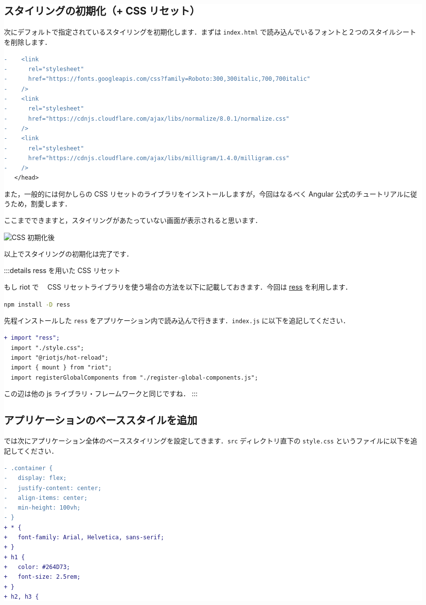 ## スタイリングの初期化（+ CSS リセット）

次にデフォルトで指定されているスタイリングを初期化します．まずは `index.html` で読み込んでいるフォントと２つのスタイルシートを削除します．

```diff
-    <link
-      rel="stylesheet"
-      href="https://fonts.googleapis.com/css?family=Roboto:300,300italic,700,700italic"
-    />
-    <link
-      rel="stylesheet"
-      href="https://cdnjs.cloudflare.com/ajax/libs/normalize/8.0.1/normalize.css"
-    />
-    <link
-      rel="stylesheet"
-      href="https://cdnjs.cloudflare.com/ajax/libs/milligram/1.4.0/milligram.css"
-    />
   </head>
```

また，一般的には何かしらの CSS リセットのライブラリをインストールしますが，今回はなるべく Angular 公式のチュートリアルに従うため，割愛します．

ここまでできますと，スタイリングがあたっていない画面が表示されると思います．

![CSS 初期化後](https://storage.googleapis.com/zenn-user-upload/d93e611e9048-20240713.png)

以上でスタイリングの初期化は完了です．

:::details ress を用いた CSS リセット

もし riot で　 CSS リセットライブラリを使う場合の方法を以下に記載しておきます．今回は [ress](https://github.com/filipelinhares/ress) を利用します．

```bash
npm install -D ress
```

先程インストールした `ress` をアプリケーション内で読み込んで行きます．`index.js` に以下を追記してください．

```diff
+ import "ress";
  import "./style.css";
  import "@riotjs/hot-reload";
  import { mount } from "riot";
  import registerGlobalComponents from "./register-global-components.js";
```

この辺は他の js ライブラリ・フレームワークと同じですね．
:::

## アプリケーションのベーススタイルを追加

では次にアプリケーション全体のベーススタイリングを設定してきます．`src` ディレクトリ直下の `style.css` というファイルに以下を追記してください．

```diff
- .container {
-   display: flex;
-   justify-content: center;
-   align-items: center;
-   min-height: 100vh;
- }
+ * {
+   font-family: Arial, Helvetica, sans-serif;
+ }
+ h1 {
+   color: #264D73;
+   font-size: 2.5rem;
+ }
+ h2, h3 {
```